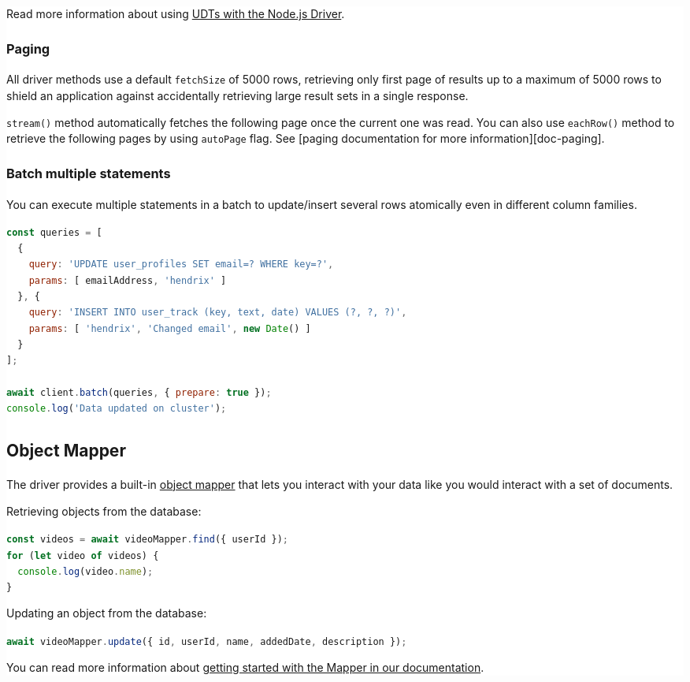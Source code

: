 Read more information  about using [UDTs with the Node.js Driver][doc-udt].

### Paging

All driver methods use a default `fetchSize` of 5000 rows, retrieving only first page of results up to a
maximum of 5000 rows to shield an application against accidentally retrieving large result sets in a single response.

`stream()` method automatically fetches the following page once the current one was read. You can also use `eachRow()` 
method to retrieve the following pages by using `autoPage` flag. See [paging documentation for more 
information][doc-paging].

### Batch multiple statements

You can execute multiple statements in a batch to update/insert several rows atomically even in different column families.

```javascript
const queries = [
  {
    query: 'UPDATE user_profiles SET email=? WHERE key=?',
    params: [ emailAddress, 'hendrix' ]
  }, {
    query: 'INSERT INTO user_track (key, text, date) VALUES (?, ?, ?)',
    params: [ 'hendrix', 'Changed email', new Date() ]
  }
];

await client.batch(queries, { prepare: true });
console.log('Data updated on cluster');
```

## Object Mapper

The driver provides a built-in [object mapper][doc-mapper] that lets you interact with your data like you 
would interact with a set of documents.

Retrieving objects from the database:

```javascript
const videos = await videoMapper.find({ userId });
for (let video of videos) {
  console.log(video.name);
}
```

Updating an object from the database:

```javascript
await videoMapper.update({ id, userId, name, addedDate, description });
```

You can read more information about [getting started with the Mapper in our
documentation][doc-mapper-start].


[cassandra]: https://cassandra.apache.org/
[doc-api]: https://docs.datastax.com/en/developer/nodejs-driver/latest/api/
[doc-index]: https://docs.datastax.com/en/developer/nodejs-driver/latest/
[doc-datatypes]: https://docs.datastax.com/en/developer/nodejs-driver/latest/features/datatypes/
[doc-numerical]: https://docs.datastax.com/en/developer/nodejs-driver/latest/features/datatypes/numerical/
[doc-uuid]: https://docs.datastax.com/en/developer/nodejs-driver/latest/features/datatypes/uuids/
[doc-collections]: https://docs.datastax.com/en/developer/nodejs-driver/latest/features/datatypes/collections/
[doc-udt]: https://docs.datastax.com/en/developer/nodejs-driver/latest/features/datatypes/udts/
[doc-promise-callback]: https://docs.datastax.com/en/developer/nodejs-driver/latest/features/promise-callback/
[doc-mapper]: https://docs.datastax.com/en/developer/nodejs-driver/latest/features/mapper/
[doc-mapper-start]: https://docs.datastax.com/en/developer/nodejs-driver/latest/features/mapper/getting-started/
[doc-logging]: https://docs.datastax.com/en/developer/nodejs-driver/latest/features/logging/
[faq]: https://docs.datastax.com/en/developer/nodejs-driver/latest/faq/
[load-balancing]: https://docs.datastax.com/en/developer/nodejs-driver/latest/features/tuning-policies/#load-balancing-policy
[retry]: https://docs.datastax.com/en/developer/nodejs-driver/latest/features/tuning-policies/#retry-policy
[pooling]: https://docs.datastax.com/en/developer/nodejs-driver/latest/features/connection-pooling/
[batch]: https://docs.datastax.com/en/developer/nodejs-driver/latest/features/batch/
[old-driver]: https://github.com/jorgebay/node-cassandra-cql
[project documentation]: https://github.com/nodejs/release#release-schedule
[jorgebay]: https://github.com/jorgebay
[drivers]: https://github.com/datastax
[mailinglist]: https://groups.google.com/a/lists.datastax.com/forum/#!forum/nodejs-driver-user
[jira]: https://datastax-oss.atlassian.net/projects/NODEJS/issues
[streams2]: https://nodejs.org/api/stream.html#stream_class_stream_readable
[cql-udt]: https://cassandra.apache.org/doc/latest/cql/types.html#udts
[dse]: https://www.datastax.com/products/datastax-enterprise
[astra]: https://www.datastax.com/products/datastax-astra